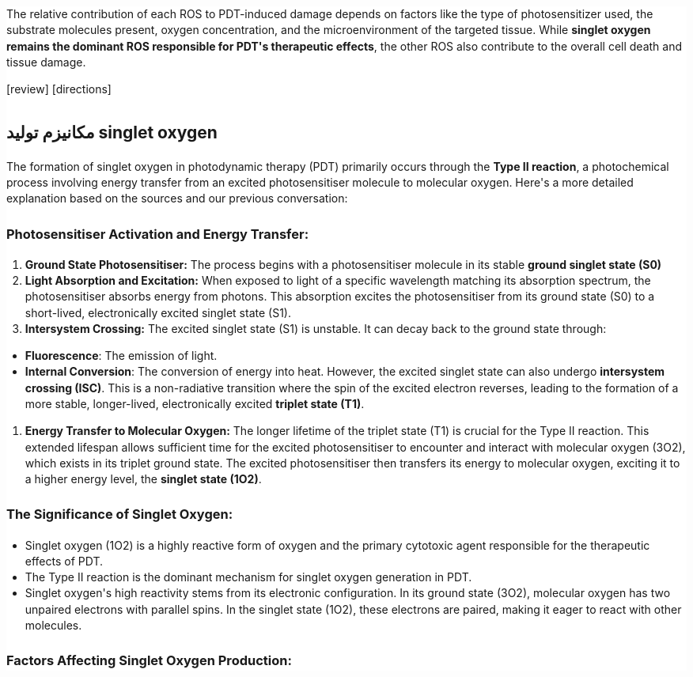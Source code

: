The relative contribution of each ROS to PDT-induced damage depends on factors like the type of photosensitizer used, the substrate molecules present, oxygen concentration, and the microenvironment of the targeted tissue. While **singlet oxygen remains the dominant ROS responsible for PDT's therapeutic effects**, the other ROS also contribute to the overall cell death and tissue damage.

  

[review] [directions]

  

  

  

##  مکانیزم تولید singlet oxygen

  

The formation of singlet oxygen in photodynamic therapy (PDT) primarily occurs through the **Type II reaction**, a photochemical process involving energy transfer from an excited photosensitiser molecule to molecular oxygen. Here's a more detailed explanation based on the sources and our previous conversation:

### Photosensitiser Activation and Energy Transfer:

1. **Ground State Photosensitiser:** The process begins with a photosensitiser molecule in its stable **ground singlet state (S0)**
2. **Light Absorption and Excitation:** When exposed to light of a specific wavelength matching its absorption spectrum, the photosensitiser absorbs energy from photons. This absorption excites the photosensitiser from its ground state (S0) to a short-lived, electronically excited singlet state (S1).
3. **Intersystem Crossing:** The excited singlet state (S1) is unstable. It can decay back to the ground state through:

- **Fluorescence**: The emission of light.
- **Internal Conversion**: The conversion of energy into heat. However, the excited singlet state can also undergo **intersystem crossing (ISC)**. This is a non-radiative transition where the spin of the excited electron reverses, leading to the formation of a more stable, longer-lived, electronically excited **triplet state (T1)**.

1. **Energy Transfer to Molecular Oxygen:** The longer lifetime of the triplet state (T1) is crucial for the Type II reaction. This extended lifespan allows sufficient time for the excited photosensitiser to encounter and interact with molecular oxygen (3O2), which exists in its triplet ground state. The excited photosensitiser then transfers its energy to molecular oxygen, exciting it to a higher energy level, the **singlet state (1O2)**.

### The Significance of Singlet Oxygen:

- Singlet oxygen (1O2) is a highly reactive form of oxygen and the primary cytotoxic agent responsible for the therapeutic effects of PDT.
- The Type II reaction is the dominant mechanism for singlet oxygen generation in PDT.
- Singlet oxygen's high reactivity stems from its electronic configuration. In its ground state (3O2), molecular oxygen has two unpaired electrons with parallel spins. In the singlet state (1O2), these electrons are paired, making it eager to react with other molecules.

### Factors Affecting Singlet Oxygen Production:
